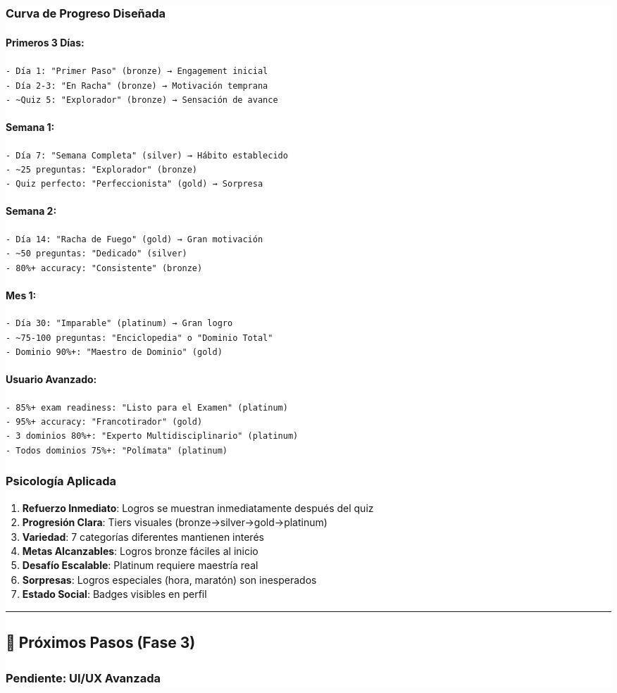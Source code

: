 ### Curva de Progreso Diseñada

#### Primeros 3 Días:
```
- Día 1: "Primer Paso" (bronze) → Engagement inicial
- Día 2-3: "En Racha" (bronze) → Motivación temprana
- ~Quiz 5: "Explorador" (bronze) → Sensación de avance
```

#### Semana 1:
```
- Día 7: "Semana Completa" (silver) → Hábito establecido
- ~25 preguntas: "Explorador" (bronze)
- Quiz perfecto: "Perfeccionista" (gold) → Sorpresa
```

#### Semana 2:
```
- Día 14: "Racha de Fuego" (gold) → Gran motivación
- ~50 preguntas: "Dedicado" (silver)
- 80%+ accuracy: "Consistente" (bronze)
```

#### Mes 1:
```
- Día 30: "Imparable" (platinum) → Gran logro
- ~75-100 preguntas: "Enciclopedia" o "Dominio Total"
- Dominio 90%+: "Maestro de Dominio" (gold)
```

#### Usuario Avanzado:
```
- 85%+ exam readiness: "Listo para el Examen" (platinum)
- 95%+ accuracy: "Francotirador" (gold)
- 3 dominios 80%+: "Experto Multidisciplinario" (platinum)
- Todos dominios 75%+: "Polímata" (platinum)
```

### Psicología Aplicada

1. **Refuerzo Inmediato**: Logros se muestran inmediatamente después del quiz
2. **Progresión Clara**: Tiers visuales (bronze→silver→gold→platinum)
3. **Variedad**: 7 categorías diferentes mantienen interés
4. **Metas Alcanzables**: Logros bronze fáciles al inicio
5. **Desafío Escalable**: Platinum requiere maestría real
6. **Sorpresas**: Logros especiales (hora, maratón) son inesperados
7. **Estado Social**: Badges visibles en perfil

---

## 🔄 Próximos Pasos (Fase 3)

### Pendiente: UI/UX Avanzada
